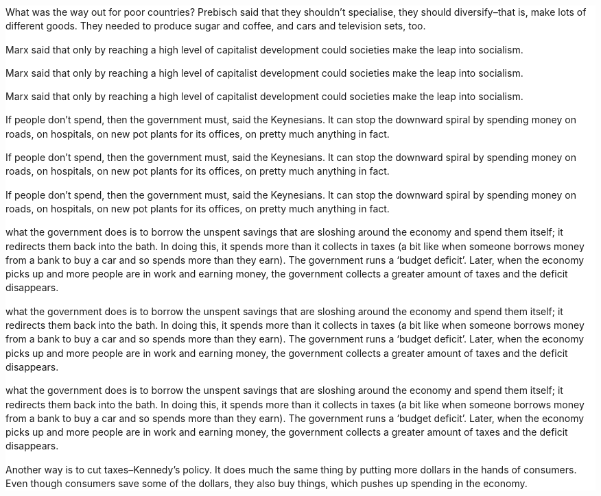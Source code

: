 
What was the way out for poor countries? Prebisch said that they shouldn’t specialise, they should diversify–that is, make lots of different goods. They needed to produce sugar and coffee, and cars and television sets, too.


Marx said that only by reaching a high level of capitalist development could societies make the leap into socialism.


Marx said that only by reaching a high level of capitalist development could societies make the leap into socialism.


Marx said that only by reaching a high level of capitalist development could societies make the leap into socialism.


If people don’t spend, then the government must, said the Keynesians. It can stop the downward spiral by spending money on roads, on hospitals, on new pot plants for its offices, on pretty much anything in fact.


If people don’t spend, then the government must, said the Keynesians. It can stop the downward spiral by spending money on roads, on hospitals, on new pot plants for its offices, on pretty much anything in fact.


If people don’t spend, then the government must, said the Keynesians. It can stop the downward spiral by spending money on roads, on hospitals, on new pot plants for its offices, on pretty much anything in fact.


what the government does is to borrow the unspent savings that are sloshing around the economy and spend them itself; it redirects them back into the bath. In doing this, it spends more than it collects in taxes (a bit like when someone borrows money from a bank to buy a car and so spends more than they earn). The government runs a ‘budget deficit’. Later, when the economy picks up and more people are in work and earning money, the government collects a greater amount of taxes and the deficit disappears.


what the government does is to borrow the unspent savings that are sloshing around the economy and spend them itself; it redirects them back into the bath. In doing this, it spends more than it collects in taxes (a bit like when someone borrows money from a bank to buy a car and so spends more than they earn). The government runs a ‘budget deficit’. Later, when the economy picks up and more people are in work and earning money, the government collects a greater amount of taxes and the deficit disappears.


what the government does is to borrow the unspent savings that are sloshing around the economy and spend them itself; it redirects them back into the bath. In doing this, it spends more than it collects in taxes (a bit like when someone borrows money from a bank to buy a car and so spends more than they earn). The government runs a ‘budget deficit’. Later, when the economy picks up and more people are in work and earning money, the government collects a greater amount of taxes and the deficit disappears.


Another way is to cut taxes–Kennedy’s policy. It does much the same thing by putting more dollars in the hands of consumers. Even though consumers save some of the dollars, they also buy things, which pushes up spending in the economy.
